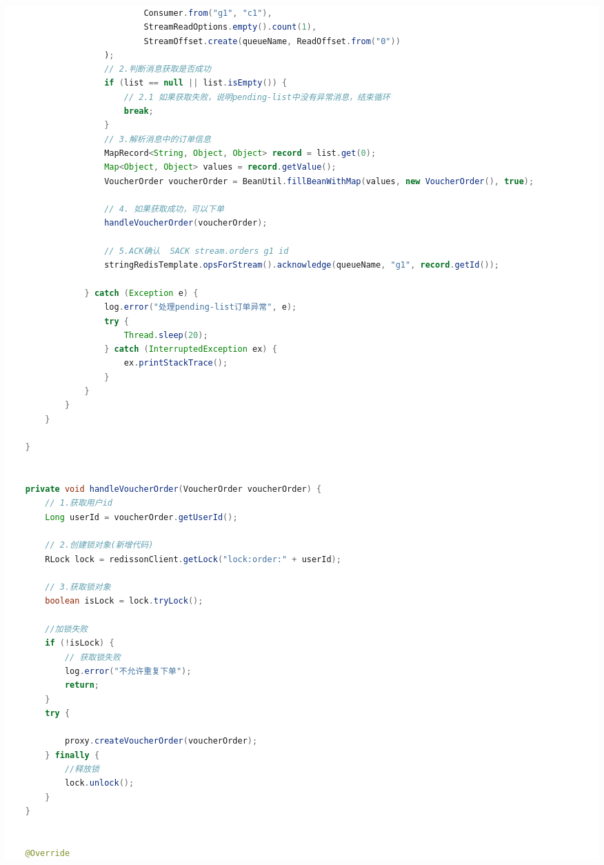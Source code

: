 ```java
                            Consumer.from("g1", "c1"),
                            StreamReadOptions.empty().count(1),
                            StreamOffset.create(queueName, ReadOffset.from("0"))
                    );
                    // 2.判断消息获取是否成功
                    if (list == null || list.isEmpty()) {
                        // 2.1 如果获取失败，说明pending-list中没有异常消息，结束循环
                        break;
                    }
                    // 3.解析消息中的订单信息
                    MapRecord<String, Object, Object> record = list.get(0);
                    Map<Object, Object> values = record.getValue();
                    VoucherOrder voucherOrder = BeanUtil.fillBeanWithMap(values, new VoucherOrder(), true);

                    // 4. 如果获取成功，可以下单
                    handleVoucherOrder(voucherOrder);

                    // 5.ACK确认  SACK stream.orders g1 id
                    stringRedisTemplate.opsForStream().acknowledge(queueName, "g1", record.getId());

                } catch (Exception e) {
                    log.error("处理pending-list订单异常", e);
                    try {
                        Thread.sleep(20);
                    } catch (InterruptedException ex) {
                        ex.printStackTrace();
                    }
                }
            }
        }

    }


    private void handleVoucherOrder(VoucherOrder voucherOrder) {
        // 1.获取用户id
        Long userId = voucherOrder.getUserId();

        // 2.创建锁对象(新增代码)
        RLock lock = redissonClient.getLock("lock:order:" + userId);

        // 3.获取锁对象
        boolean isLock = lock.tryLock();

        //加锁失败
        if (!isLock) {
            // 获取锁失败
            log.error("不允许重复下单");
            return;
        }
        try {

            proxy.createVoucherOrder(voucherOrder);
        } finally {
            //释放锁
            lock.unlock();
        }
    }


    @Override
```